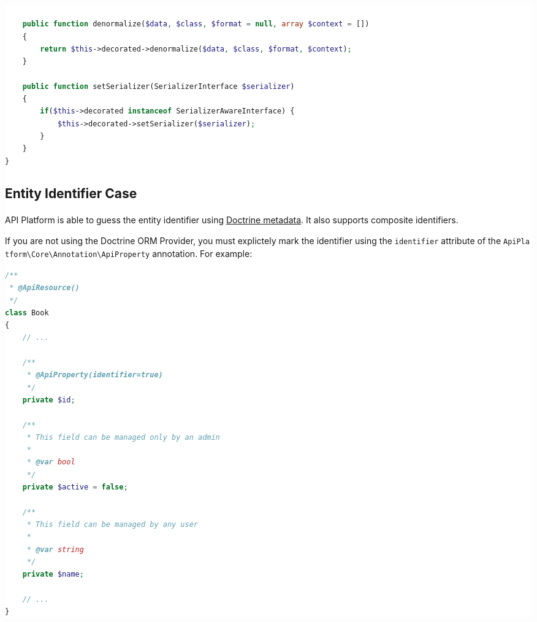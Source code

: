 ```php

    public function denormalize($data, $class, $format = null, array $context = [])
    {
        return $this->decorated->denormalize($data, $class, $format, $context);
    }
    
    public function setSerializer(SerializerInterface $serializer)
    {
        if($this->decorated instanceof SerializerAwareInterface) {
            $this->decorated->setSerializer($serializer);
        }
    }
}
```

## Entity Identifier Case

API Platform is able to guess the entity identifier using [Doctrine metadata](http://doctrine-orm.readthedocs.org/en/latest/reference/basic-mapping.html#identifiers-primary-keys).
It also supports composite identifiers.

If you are not using the Doctrine ORM Provider, you must explictely mark the identifier using the `identifier` attribute of
the `ApiPlatform\Core\Annotation\ApiProperty` annotation.  For example:


```php
/**
 * @ApiResource()
 */
class Book
{
    // ...
    
    /**
     * @ApiProperty(identifier=true)
     */
    private $id;

    /**
     * This field can be managed only by an admin
     *
     * @var bool
     */
    private $active = false;

    /**
     * This field can be managed by any user
     *
     * @var string
     */
    private $name;

    // ...
}
```
